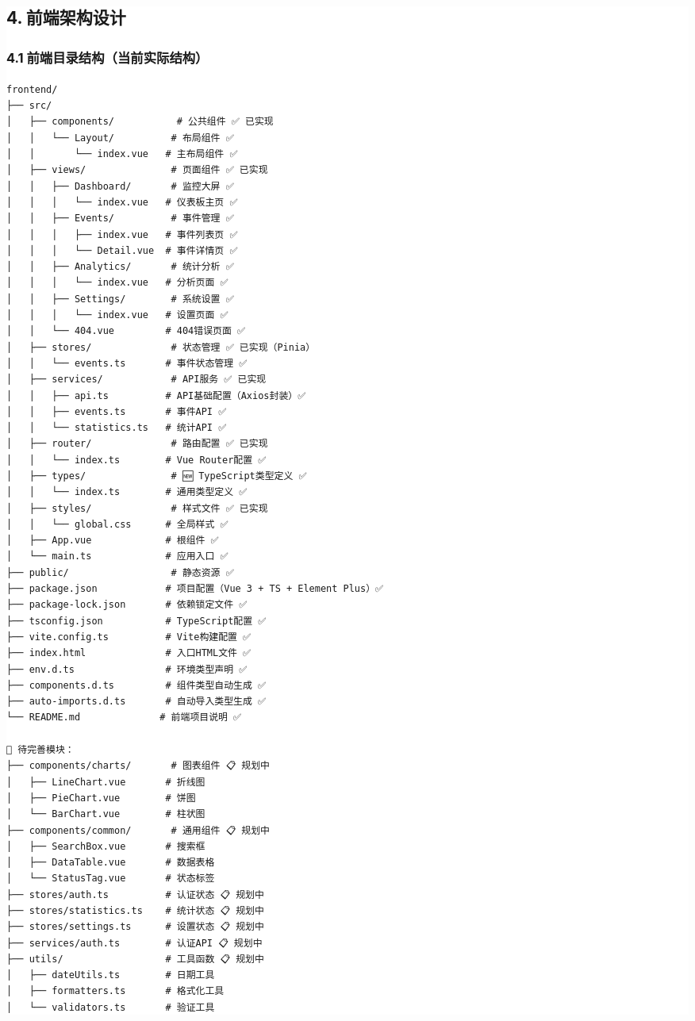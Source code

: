 
## 4. 前端架构设计

### 4.1 前端目录结构（当前实际结构）
```
frontend/
├── src/
│   ├── components/           # 公共组件 ✅ 已实现
│   │   └── Layout/          # 布局组件 ✅
│   │       └── index.vue   # 主布局组件 ✅
│   ├── views/               # 页面组件 ✅ 已实现
│   │   ├── Dashboard/       # 监控大屏 ✅
│   │   │   └── index.vue   # 仪表板主页 ✅
│   │   ├── Events/          # 事件管理 ✅
│   │   │   ├── index.vue   # 事件列表页 ✅
│   │   │   └── Detail.vue  # 事件详情页 ✅
│   │   ├── Analytics/       # 统计分析 ✅
│   │   │   └── index.vue   # 分析页面 ✅
│   │   ├── Settings/        # 系统设置 ✅
│   │   │   └── index.vue   # 设置页面 ✅
│   │   └── 404.vue         # 404错误页面 ✅
│   ├── stores/              # 状态管理 ✅ 已实现（Pinia）
│   │   └── events.ts       # 事件状态管理 ✅
│   ├── services/            # API服务 ✅ 已实现
│   │   ├── api.ts          # API基础配置（Axios封装）✅
│   │   ├── events.ts       # 事件API ✅
│   │   └── statistics.ts   # 统计API ✅
│   ├── router/              # 路由配置 ✅ 已实现
│   │   └── index.ts        # Vue Router配置 ✅
│   ├── types/               # 🆕 TypeScript类型定义 ✅
│   │   └── index.ts        # 通用类型定义 ✅
│   ├── styles/              # 样式文件 ✅ 已实现
│   │   └── global.css      # 全局样式 ✅
│   ├── App.vue             # 根组件 ✅
│   └── main.ts             # 应用入口 ✅
├── public/                  # 静态资源 ✅
├── package.json            # 项目配置（Vue 3 + TS + Element Plus）✅
├── package-lock.json       # 依赖锁定文件 ✅
├── tsconfig.json           # TypeScript配置 ✅
├── vite.config.ts          # Vite构建配置 ✅
├── index.html              # 入口HTML文件 ✅
├── env.d.ts                # 环境类型声明 ✅
├── components.d.ts         # 组件类型自动生成 ✅
├── auto-imports.d.ts       # 自动导入类型生成 ✅
└── README.md              # 前端项目说明 ✅

🔄 待完善模块：
├── components/charts/       # 图表组件 📋 规划中
│   ├── LineChart.vue       # 折线图
│   ├── PieChart.vue        # 饼图
│   └── BarChart.vue        # 柱状图
├── components/common/       # 通用组件 📋 规划中
│   ├── SearchBox.vue       # 搜索框
│   ├── DataTable.vue       # 数据表格
│   └── StatusTag.vue       # 状态标签
├── stores/auth.ts          # 认证状态 📋 规划中
├── stores/statistics.ts    # 统计状态 📋 规划中
├── stores/settings.ts      # 设置状态 📋 规划中
├── services/auth.ts        # 认证API 📋 规划中
├── utils/                  # 工具函数 📋 规划中
│   ├── dateUtils.ts        # 日期工具
│   ├── formatters.ts       # 格式化工具
│   └── validators.ts       # 验证工具
```